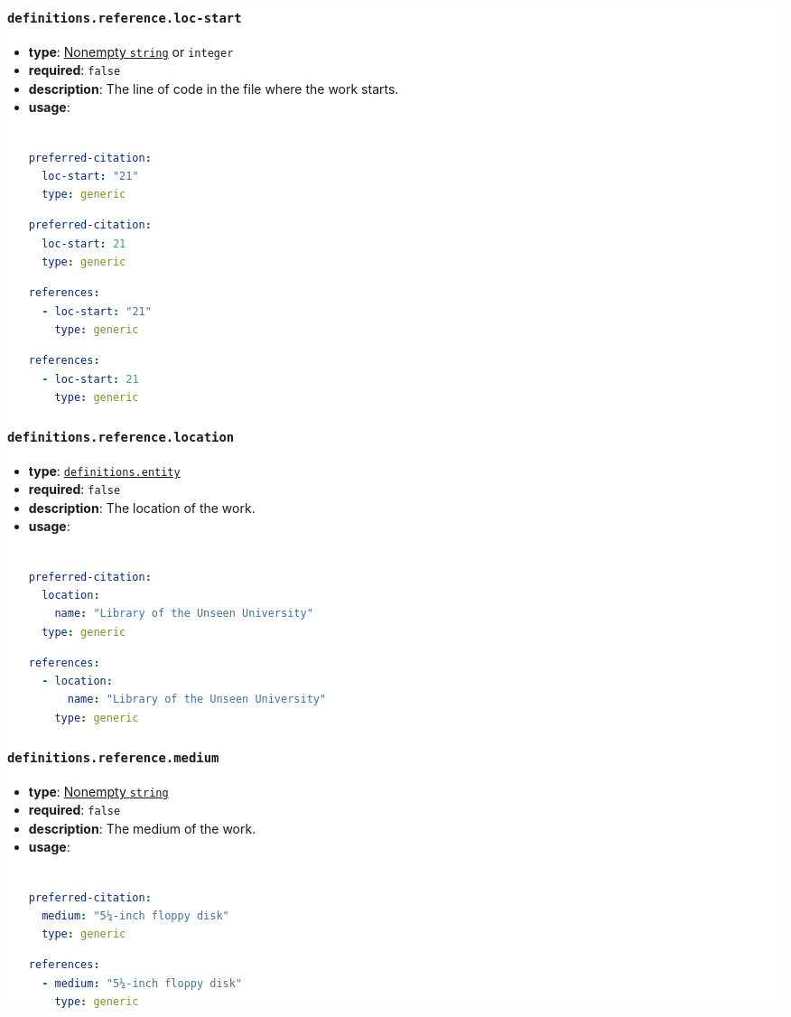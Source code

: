 ### `definitions.reference.loc-start`

- **type**: [Nonempty `string`](#yaml-strings) or `integer`
- **required**: `false`
- **description**: The line of code in the file where the work starts.
- **usage**:<br><br>
    ```yaml
    preferred-citation:
      loc-start: "21"
      type: generic
    ```
    ```yaml
    preferred-citation:
      loc-start: 21
      type: generic
    ```
    ```yaml
    references:
      - loc-start: "21"
        type: generic
    ```
    ```yaml
    references:
      - loc-start: 21
        type: generic
    ```

### `definitions.reference.location`

- **type**: [`definitions.entity`](#definitionsentity)
- **required**: `false`
- **description**: The location of the work.
- **usage**:<br><br>
    ```yaml
    preferred-citation:
      location:
        name: "Library of the Unseen University"
      type: generic
    ```
    ```yaml
    references:
      - location:
          name: "Library of the Unseen University"
        type: generic
    ```

### `definitions.reference.medium`

- **type**: [Nonempty `string`](#yaml-strings)
- **required**: `false`
- **description**: The medium of the work.
- **usage**:<br><br>
    ```yaml
    preferred-citation:
      medium: "5¼-inch floppy disk"
      type: generic
    ```
    ```yaml
    references:
      - medium: "5¼-inch floppy disk"
        type: generic
    ```
